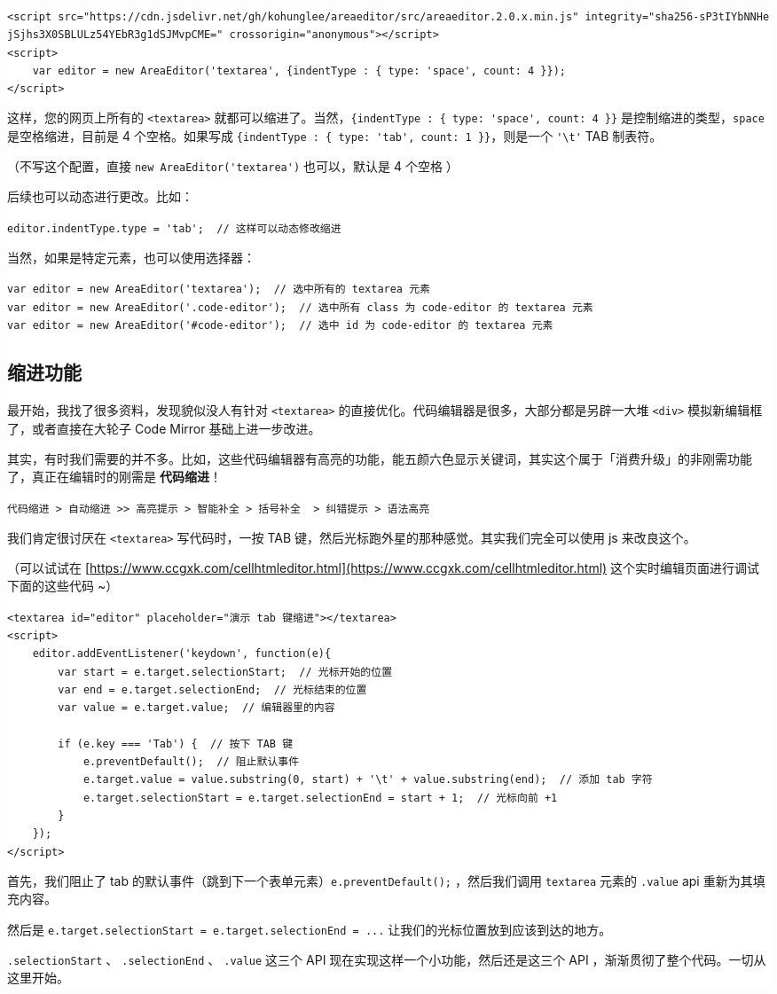     <script src="https://cdn.jsdelivr.net/gh/kohunglee/areaeditor/src/areaeditor.2.0.x.min.js" integrity="sha256-sP3tIYbNNHejSjhs3X0SBLULz54YEbR3g1dSJMvpCME=" crossorigin="anonymous"></script>
    <script>
        var editor = new AreaEditor('textarea', {indentType : { type: 'space', count: 4 }});
    </script>
    

这样，您的网页上所有的 `<textarea>` 就都可以缩进了。当然，`{indentType : { type: 'space', count: 4 }}` 是控制缩进的类型，`space` 是空格缩进，目前是 4 个空格。如果写成 `{indentType : { type: 'tab', count: 1 }}`，则是一个 `'\t'` TAB 制表符。

（不写这个配置，直接 `new AreaEditor('textarea')` 也可以，默认是 4 个空格 ）

后续也可以动态进行更改。比如：

    editor.indentType.type = 'tab';  // 这样可以动态修改缩进
    

当然，如果是特定元素，也可以使用选择器：

    var editor = new AreaEditor('textarea');  // 选中所有的 textarea 元素
    var editor = new AreaEditor('.code-editor');  // 选中所有 class 为 code-editor 的 textarea 元素
    var editor = new AreaEditor('#code-editor');  // 选中 id 为 code-editor 的 textarea 元素
    

缩进功能
----

最开始，我找了很多资料，发现貌似没人有针对 `<textarea>` 的直接优化。代码编辑器是很多，大部分都是另辟一大堆 `<div>` 模拟新编辑框了，或者直接在大轮子 Code Mirror 基础上进一步改进。

其实，有时我们需要的并不多。比如，这些代码编辑器有高亮的功能，能五颜六色显示关键词，其实这个属于「消费升级」的非刚需功能了，真正在编辑时的刚需是 **代码缩进**！

    代码缩进 > 自动缩进 >> 高亮提示 > 智能补全 > 括号补全  > 纠错提示 > 语法高亮
    

我们肯定很讨厌在 `<textarea>` 写代码时，一按 TAB 键，然后光标跑外星的那种感觉。其实我们完全可以使用 js 来改良这个。

（可以试试在 [https://www.ccgxk.com/cellhtmleditor.html](https://www.ccgxk.com/cellhtmleditor.html) 这个实时编辑页面进行调试下面的这些代码 ~）

    <textarea id="editor" placeholder="演示 tab 键缩进"></textarea>
    <script>
        editor.addEventListener('keydown', function(e){
            var start = e.target.selectionStart;  // 光标开始的位置
            var end = e.target.selectionEnd;  // 光标结束的位置
            var value = e.target.value;  // 编辑器里的内容
     
            if (e.key === 'Tab') {  // 按下 TAB 键
                e.preventDefault();  // 阻止默认事件
                e.target.value = value.substring(0, start) + '\t' + value.substring(end);  // 添加 tab 字符
                e.target.selectionStart = e.target.selectionEnd = start + 1;  // 光标向前 +1
            }
        });
    </script>
    

首先，我们阻止了 tab 的默认事件（跳到下一个表单元素）`e.preventDefault();` ，然后我们调用 `textarea` 元素的 `.value` api 重新为其填充内容。

然后是 `e.target.selectionStart = e.target.selectionEnd = ...` 让我们的光标位置放到应该到达的地方。

`.selectionStart` 、 `.selectionEnd` 、 `.value` 这三个 API 现在实现这样一个小功能，然后还是这三个 API ，渐渐贯彻了整个代码。一切从这里开始。
